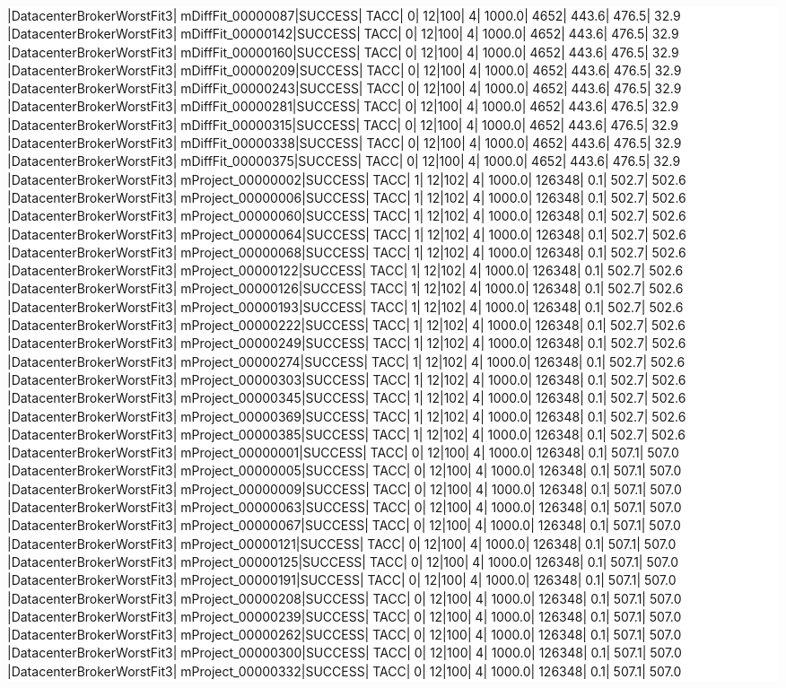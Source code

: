 |DatacenterBrokerWorstFit3|     mDiffFit_00000087|SUCCESS|  TACC|   0|       12|100|        4|    1000.0|       4652|    443.6|     476.5|    32.9
|DatacenterBrokerWorstFit3|     mDiffFit_00000142|SUCCESS|  TACC|   0|       12|100|        4|    1000.0|       4652|    443.6|     476.5|    32.9
|DatacenterBrokerWorstFit3|     mDiffFit_00000160|SUCCESS|  TACC|   0|       12|100|        4|    1000.0|       4652|    443.6|     476.5|    32.9
|DatacenterBrokerWorstFit3|     mDiffFit_00000209|SUCCESS|  TACC|   0|       12|100|        4|    1000.0|       4652|    443.6|     476.5|    32.9
|DatacenterBrokerWorstFit3|     mDiffFit_00000243|SUCCESS|  TACC|   0|       12|100|        4|    1000.0|       4652|    443.6|     476.5|    32.9
|DatacenterBrokerWorstFit3|     mDiffFit_00000281|SUCCESS|  TACC|   0|       12|100|        4|    1000.0|       4652|    443.6|     476.5|    32.9
|DatacenterBrokerWorstFit3|     mDiffFit_00000315|SUCCESS|  TACC|   0|       12|100|        4|    1000.0|       4652|    443.6|     476.5|    32.9
|DatacenterBrokerWorstFit3|     mDiffFit_00000338|SUCCESS|  TACC|   0|       12|100|        4|    1000.0|       4652|    443.6|     476.5|    32.9
|DatacenterBrokerWorstFit3|     mDiffFit_00000375|SUCCESS|  TACC|   0|       12|100|        4|    1000.0|       4652|    443.6|     476.5|    32.9
|DatacenterBrokerWorstFit3|     mProject_00000002|SUCCESS|  TACC|   1|       12|102|        4|    1000.0|     126348|      0.1|     502.7|   502.6
|DatacenterBrokerWorstFit3|     mProject_00000006|SUCCESS|  TACC|   1|       12|102|        4|    1000.0|     126348|      0.1|     502.7|   502.6
|DatacenterBrokerWorstFit3|     mProject_00000060|SUCCESS|  TACC|   1|       12|102|        4|    1000.0|     126348|      0.1|     502.7|   502.6
|DatacenterBrokerWorstFit3|     mProject_00000064|SUCCESS|  TACC|   1|       12|102|        4|    1000.0|     126348|      0.1|     502.7|   502.6
|DatacenterBrokerWorstFit3|     mProject_00000068|SUCCESS|  TACC|   1|       12|102|        4|    1000.0|     126348|      0.1|     502.7|   502.6
|DatacenterBrokerWorstFit3|     mProject_00000122|SUCCESS|  TACC|   1|       12|102|        4|    1000.0|     126348|      0.1|     502.7|   502.6
|DatacenterBrokerWorstFit3|     mProject_00000126|SUCCESS|  TACC|   1|       12|102|        4|    1000.0|     126348|      0.1|     502.7|   502.6
|DatacenterBrokerWorstFit3|     mProject_00000193|SUCCESS|  TACC|   1|       12|102|        4|    1000.0|     126348|      0.1|     502.7|   502.6
|DatacenterBrokerWorstFit3|     mProject_00000222|SUCCESS|  TACC|   1|       12|102|        4|    1000.0|     126348|      0.1|     502.7|   502.6
|DatacenterBrokerWorstFit3|     mProject_00000249|SUCCESS|  TACC|   1|       12|102|        4|    1000.0|     126348|      0.1|     502.7|   502.6
|DatacenterBrokerWorstFit3|     mProject_00000274|SUCCESS|  TACC|   1|       12|102|        4|    1000.0|     126348|      0.1|     502.7|   502.6
|DatacenterBrokerWorstFit3|     mProject_00000303|SUCCESS|  TACC|   1|       12|102|        4|    1000.0|     126348|      0.1|     502.7|   502.6
|DatacenterBrokerWorstFit3|     mProject_00000345|SUCCESS|  TACC|   1|       12|102|        4|    1000.0|     126348|      0.1|     502.7|   502.6
|DatacenterBrokerWorstFit3|     mProject_00000369|SUCCESS|  TACC|   1|       12|102|        4|    1000.0|     126348|      0.1|     502.7|   502.6
|DatacenterBrokerWorstFit3|     mProject_00000385|SUCCESS|  TACC|   1|       12|102|        4|    1000.0|     126348|      0.1|     502.7|   502.6
|DatacenterBrokerWorstFit3|     mProject_00000001|SUCCESS|  TACC|   0|       12|100|        4|    1000.0|     126348|      0.1|     507.1|   507.0
|DatacenterBrokerWorstFit3|     mProject_00000005|SUCCESS|  TACC|   0|       12|100|        4|    1000.0|     126348|      0.1|     507.1|   507.0
|DatacenterBrokerWorstFit3|     mProject_00000009|SUCCESS|  TACC|   0|       12|100|        4|    1000.0|     126348|      0.1|     507.1|   507.0
|DatacenterBrokerWorstFit3|     mProject_00000063|SUCCESS|  TACC|   0|       12|100|        4|    1000.0|     126348|      0.1|     507.1|   507.0
|DatacenterBrokerWorstFit3|     mProject_00000067|SUCCESS|  TACC|   0|       12|100|        4|    1000.0|     126348|      0.1|     507.1|   507.0
|DatacenterBrokerWorstFit3|     mProject_00000121|SUCCESS|  TACC|   0|       12|100|        4|    1000.0|     126348|      0.1|     507.1|   507.0
|DatacenterBrokerWorstFit3|     mProject_00000125|SUCCESS|  TACC|   0|       12|100|        4|    1000.0|     126348|      0.1|     507.1|   507.0
|DatacenterBrokerWorstFit3|     mProject_00000191|SUCCESS|  TACC|   0|       12|100|        4|    1000.0|     126348|      0.1|     507.1|   507.0
|DatacenterBrokerWorstFit3|     mProject_00000208|SUCCESS|  TACC|   0|       12|100|        4|    1000.0|     126348|      0.1|     507.1|   507.0
|DatacenterBrokerWorstFit3|     mProject_00000239|SUCCESS|  TACC|   0|       12|100|        4|    1000.0|     126348|      0.1|     507.1|   507.0
|DatacenterBrokerWorstFit3|     mProject_00000262|SUCCESS|  TACC|   0|       12|100|        4|    1000.0|     126348|      0.1|     507.1|   507.0
|DatacenterBrokerWorstFit3|     mProject_00000300|SUCCESS|  TACC|   0|       12|100|        4|    1000.0|     126348|      0.1|     507.1|   507.0
|DatacenterBrokerWorstFit3|     mProject_00000332|SUCCESS|  TACC|   0|       12|100|        4|    1000.0|     126348|      0.1|     507.1|   507.0